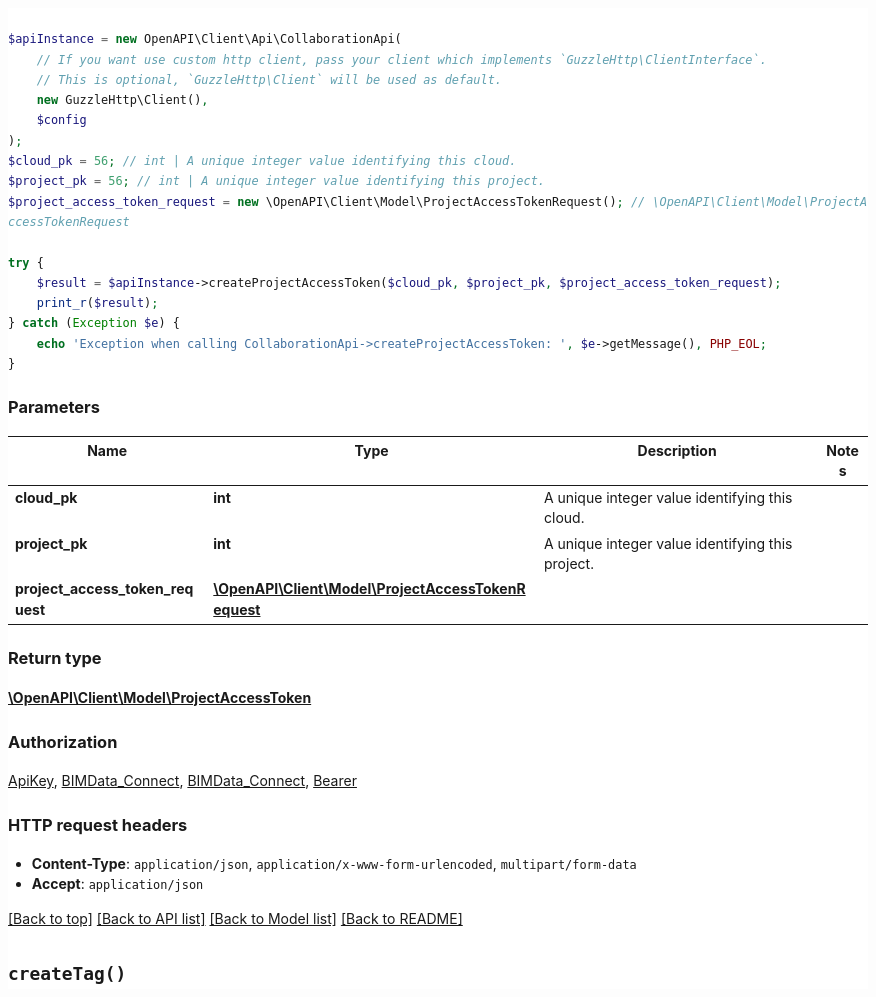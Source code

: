 ```php

$apiInstance = new OpenAPI\Client\Api\CollaborationApi(
    // If you want use custom http client, pass your client which implements `GuzzleHttp\ClientInterface`.
    // This is optional, `GuzzleHttp\Client` will be used as default.
    new GuzzleHttp\Client(),
    $config
);
$cloud_pk = 56; // int | A unique integer value identifying this cloud.
$project_pk = 56; // int | A unique integer value identifying this project.
$project_access_token_request = new \OpenAPI\Client\Model\ProjectAccessTokenRequest(); // \OpenAPI\Client\Model\ProjectAccessTokenRequest

try {
    $result = $apiInstance->createProjectAccessToken($cloud_pk, $project_pk, $project_access_token_request);
    print_r($result);
} catch (Exception $e) {
    echo 'Exception when calling CollaborationApi->createProjectAccessToken: ', $e->getMessage(), PHP_EOL;
}
```

### Parameters

| Name | Type | Description  | Notes |
| ------------- | ------------- | ------------- | ------------- |
| **cloud_pk** | **int**| A unique integer value identifying this cloud. | |
| **project_pk** | **int**| A unique integer value identifying this project. | |
| **project_access_token_request** | [**\OpenAPI\Client\Model\ProjectAccessTokenRequest**](../Model/ProjectAccessTokenRequest.md)|  | |

### Return type

[**\OpenAPI\Client\Model\ProjectAccessToken**](../Model/ProjectAccessToken.md)

### Authorization

[ApiKey](../../README.md#ApiKey), [BIMData_Connect](../../README.md#BIMData_Connect), [BIMData_Connect](../../README.md#BIMData_Connect), [Bearer](../../README.md#Bearer)

### HTTP request headers

- **Content-Type**: `application/json`, `application/x-www-form-urlencoded`, `multipart/form-data`
- **Accept**: `application/json`

[[Back to top]](#) [[Back to API list]](../../README.md#endpoints)
[[Back to Model list]](../../README.md#models)
[[Back to README]](../../README.md)

## `createTag()`
